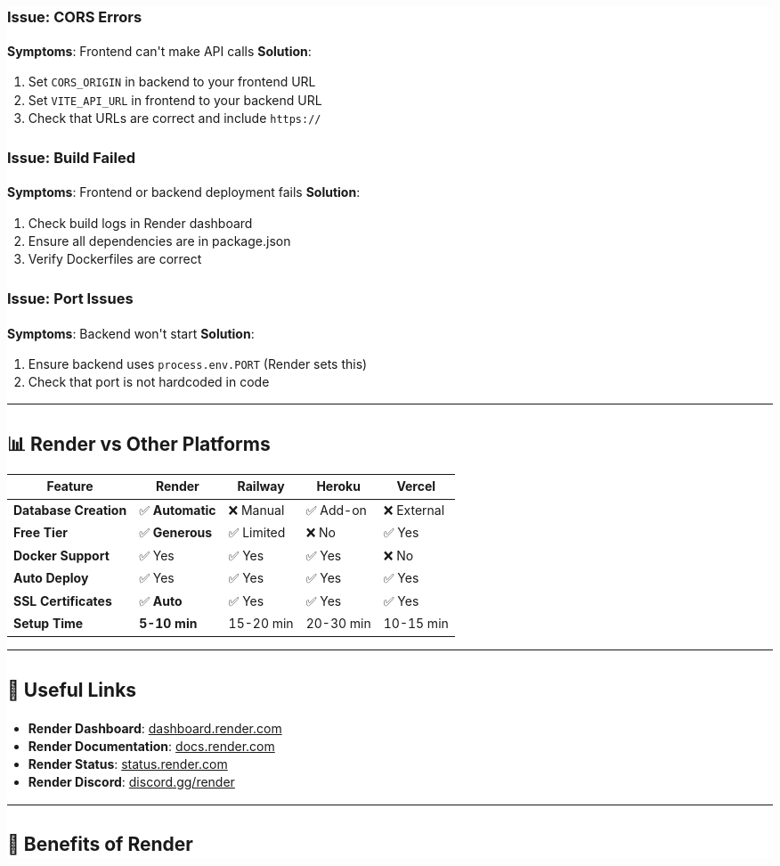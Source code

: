 ### **Issue: CORS Errors**
**Symptoms**: Frontend can't make API calls
**Solution**:
1. Set `CORS_ORIGIN` in backend to your frontend URL
2. Set `VITE_API_URL` in frontend to your backend URL
3. Check that URLs are correct and include `https://`

### **Issue: Build Failed**
**Symptoms**: Frontend or backend deployment fails
**Solution**:
1. Check build logs in Render dashboard
2. Ensure all dependencies are in package.json
3. Verify Dockerfiles are correct

### **Issue: Port Issues**
**Symptoms**: Backend won't start
**Solution**:
1. Ensure backend uses `process.env.PORT` (Render sets this)
2. Check that port is not hardcoded in code

---

## **📊 Render vs Other Platforms**

| Feature | Render | Railway | Heroku | Vercel |
|---------|--------|---------|--------|--------|
| **Database Creation** | ✅ **Automatic** | ❌ Manual | ✅ Add-on | ❌ External |
| **Free Tier** | ✅ **Generous** | ✅ Limited | ❌ No | ✅ Yes |
| **Docker Support** | ✅ Yes | ✅ Yes | ✅ Yes | ❌ No |
| **Auto Deploy** | ✅ Yes | ✅ Yes | ✅ Yes | ✅ Yes |
| **SSL Certificates** | ✅ **Auto** | ✅ Yes | ✅ Yes | ✅ Yes |
| **Setup Time** | **5-10 min** | 15-20 min | 20-30 min | 10-15 min |

---

## **🔗 Useful Links**

- **Render Dashboard**: [dashboard.render.com](https://dashboard.render.com)
- **Render Documentation**: [docs.render.com](https://docs.render.com)
- **Render Status**: [status.render.com](https://status.render.com)
- **Render Discord**: [discord.gg/render](https://discord.gg/render)

---

## **🎯 Benefits of Render**
